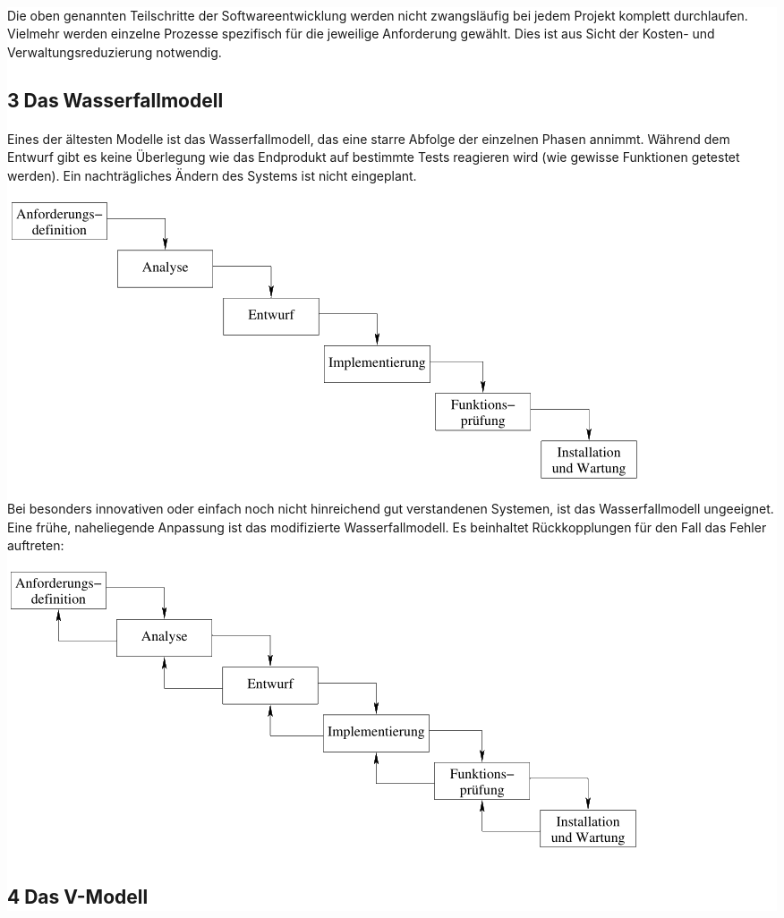 Die oben genannten Teilschritte der Softwareentwicklung werden nicht zwangsläufig bei jedem Projekt komplett durchlaufen. Vielmehr werden einzelne Prozesse spezifisch für die jeweilige Anforderung gewählt. Dies ist aus Sicht der Kosten- und Verwaltungsreduzierung notwendig.

## 3 Das Wasserfallmodell

Eines der ältesten Modelle ist das Wasserfallmodell, das eine starre Abfolge der einzelnen Phasen annimmt. Während dem Entwurf gibt es keine Überlegung wie das Endprodukt auf bestimmte Tests reagieren wird (wie gewisse Funktionen getestet werden). Ein nachträgliches Ändern des Systems ist nicht eingeplant.

![Wasserfall-Modell](./bilder/Seng_Wasserfall1.png)

Bei besonders innovativen oder einfach noch nicht hinreichend gut verstandenen Systemen, ist das Wasserfallmodell ungeeignet. Eine frühe, naheliegende Anpassung ist das modifizierte Wasserfallmodell. Es beinhaltet Rückkopplungen für den Fall das Fehler auftreten:

![Modifiziertes Wasserfall-Modell](./bilder/Seng_Wasserfall2.png) 

## 4 Das V-Modell
